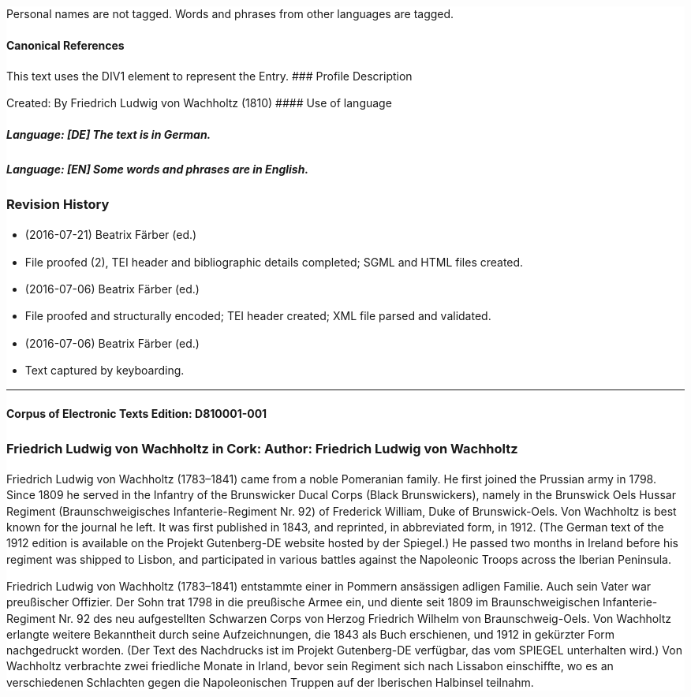
Personal names are not tagged. Words and phrases from other languages are tagged.


#### Canonical References


This text uses the DIV1 element to represent the Entry. ### Profile Description


Created: By Friedrich Ludwig von Wachholtz
 (1810) #### Use of language


##### Language: [DE] The text is in German.


##### Language: [EN] Some words and phrases are in English.


### Revision History


* (2016-07-21) Beatrix Färber (ed.)

* File proofed (2), TEI header and bibliographic details completed; SGML and HTML files created.
* (2016-07-06) Beatrix Färber (ed.)

* File proofed and structurally encoded; TEI header created; XML file parsed and validated.
* (2016-07-06) Beatrix Färber (ed.)

* Text captured by keyboarding.




---


#### Corpus of Electronic Texts Edition: D810001-001


### Friedrich Ludwig von Wachholtz in Cork: Author: Friedrich Ludwig von Wachholtz


Friedrich Ludwig von Wachholtz (1783–1841) came from a noble Pomeranian family. He first joined the Prussian army in 1798. Since 1809 he served in the Infantry of the Brunswicker Ducal Corps (Black Brunswickers), namely in the Brunswick Oels Hussar Regiment (Braunschweigisches Infanterie-Regiment Nr. 92) of Frederick William, Duke of Brunswick-Oels. Von Wachholtz is best known for the journal he left. It was first published in 1843, and reprinted, in abbreviated form, in 1912. (The German text of the 1912 edition is available on the Projekt Gutenberg-DE website hosted by der Spiegel.) He passed two months in Ireland before his regiment was shipped to Lisbon, and participated in various battles against the Napoleonic Troops across the Iberian Peninsula.


Friedrich Ludwig von Wachholtz (1783–1841) entstammte einer in Pommern ansässigen adligen Familie. Auch sein Vater war preußischer Offizier. Der Sohn trat 1798 in die preußische Armee ein, und diente seit 1809 im Braunschweigischen Infanterie-Regiment Nr. 92 des neu aufgestellten Schwarzen Corps von Herzog Friedrich Wilhelm von Braunschweig-Oels. Von Wachholtz erlangte weitere Bekanntheit durch seine Aufzeichnungen, die 1843 als Buch erschienen, und 1912 in gekürzter Form nachgedruckt worden. (Der Text des Nachdrucks ist im Projekt Gutenberg-DE verfügbar, das vom SPIEGEL unterhalten wird.) Von Wachholtz verbrachte zwei friedliche Monate in Irland, bevor sein Regiment sich nach Lissabon einschiffte, wo es an verschiedenen Schlachten gegen die Napoleonischen Truppen auf der Iberischen Halbinsel teilnahm.
